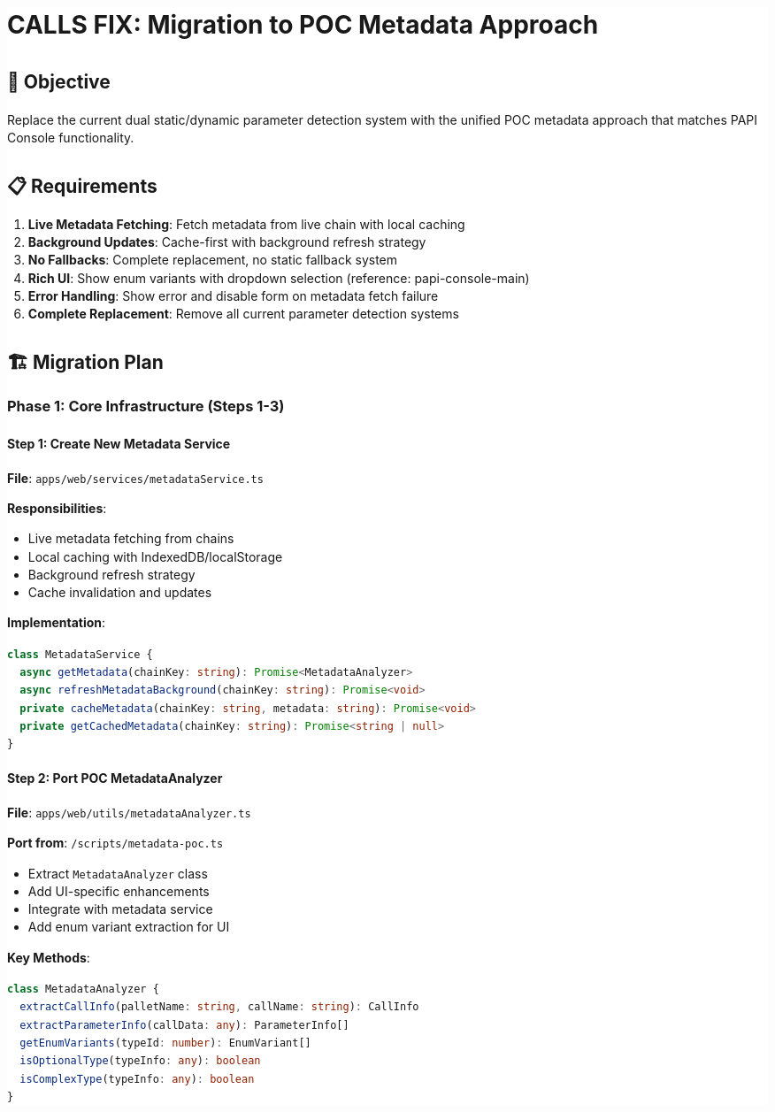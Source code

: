 # CALLS FIX: Migration to POC Metadata Approach

## 🎯 **Objective**
Replace the current dual static/dynamic parameter detection system with the unified POC metadata approach that matches PAPI Console functionality.

## 📋 **Requirements**
1. **Live Metadata Fetching**: Fetch metadata from live chain with local caching
2. **Background Updates**: Cache-first with background refresh strategy
3. **No Fallbacks**: Complete replacement, no static fallback system
4. **Rich UI**: Show enum variants with dropdown selection (reference: papi-console-main)
5. **Error Handling**: Show error and disable form on metadata fetch failure
6. **Complete Replacement**: Remove all current parameter detection systems

## 🏗️ **Migration Plan**

### **Phase 1: Core Infrastructure** (Steps 1-3)

#### **Step 1: Create New Metadata Service**
**File**: `apps/web/services/metadataService.ts`

**Responsibilities**:
- Live metadata fetching from chains
- Local caching with IndexedDB/localStorage
- Background refresh strategy
- Cache invalidation and updates

**Implementation**:
```typescript
class MetadataService {
  async getMetadata(chainKey: string): Promise<MetadataAnalyzer>
  async refreshMetadataBackground(chainKey: string): Promise<void>
  private cacheMetadata(chainKey: string, metadata: string): Promise<void>
  private getCachedMetadata(chainKey: string): Promise<string | null>
}
```

#### **Step 2: Port POC MetadataAnalyzer**
**File**: `apps/web/utils/metadataAnalyzer.ts`

**Port from**: `/scripts/metadata-poc.ts`
- Extract `MetadataAnalyzer` class
- Add UI-specific enhancements
- Integrate with metadata service
- Add enum variant extraction for UI

**Key Methods**:
```typescript
class MetadataAnalyzer {
  extractCallInfo(palletName: string, callName: string): CallInfo
  extractParameterInfo(callData: any): ParameterInfo[]
  getEnumVariants(typeId: number): EnumVariant[]
  isOptionalType(typeInfo: any): boolean
  isComplexType(typeInfo: any): boolean
}
```
